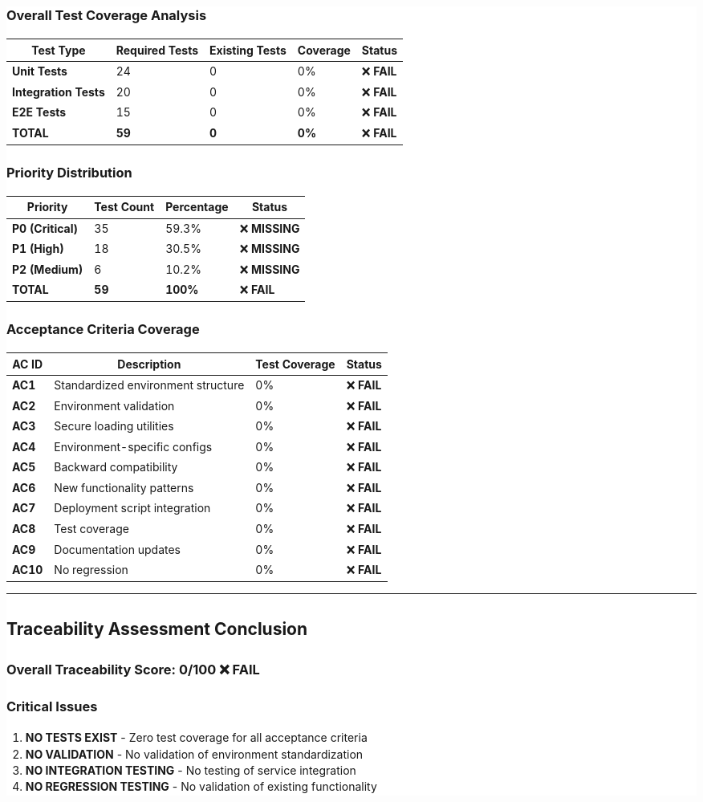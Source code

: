 ### **Overall Test Coverage Analysis**
| Test Type | Required Tests | Existing Tests | Coverage | Status |
|-----------|----------------|----------------|----------|--------|
| **Unit Tests** | 24 | 0 | 0% | ❌ **FAIL** |
| **Integration Tests** | 20 | 0 | 0% | ❌ **FAIL** |
| **E2E Tests** | 15 | 0 | 0% | ❌ **FAIL** |
| **TOTAL** | **59** | **0** | **0%** | ❌ **FAIL** |

### **Priority Distribution**
| Priority | Test Count | Percentage | Status |
|----------|------------|------------|--------|
| **P0 (Critical)** | 35 | 59.3% | ❌ **MISSING** |
| **P1 (High)** | 18 | 30.5% | ❌ **MISSING** |
| **P2 (Medium)** | 6 | 10.2% | ❌ **MISSING** |
| **TOTAL** | **59** | **100%** | ❌ **FAIL** |

### **Acceptance Criteria Coverage**
| AC ID | Description | Test Coverage | Status |
|-------|-------------|---------------|--------|
| **AC1** | Standardized environment structure | 0% | ❌ **FAIL** |
| **AC2** | Environment validation | 0% | ❌ **FAIL** |
| **AC3** | Secure loading utilities | 0% | ❌ **FAIL** |
| **AC4** | Environment-specific configs | 0% | ❌ **FAIL** |
| **AC5** | Backward compatibility | 0% | ❌ **FAIL** |
| **AC6** | New functionality patterns | 0% | ❌ **FAIL** |
| **AC7** | Deployment script integration | 0% | ❌ **FAIL** |
| **AC8** | Test coverage | 0% | ❌ **FAIL** |
| **AC9** | Documentation updates | 0% | ❌ **FAIL** |
| **AC10** | No regression | 0% | ❌ **FAIL** |

---

## **Traceability Assessment Conclusion**

### **Overall Traceability Score**: 0/100 ❌ **FAIL**

### **Critical Issues**
1. **NO TESTS EXIST** - Zero test coverage for all acceptance criteria
2. **NO VALIDATION** - No validation of environment standardization
3. **NO INTEGRATION TESTING** - No testing of service integration
4. **NO REGRESSION TESTING** - No validation of existing functionality
